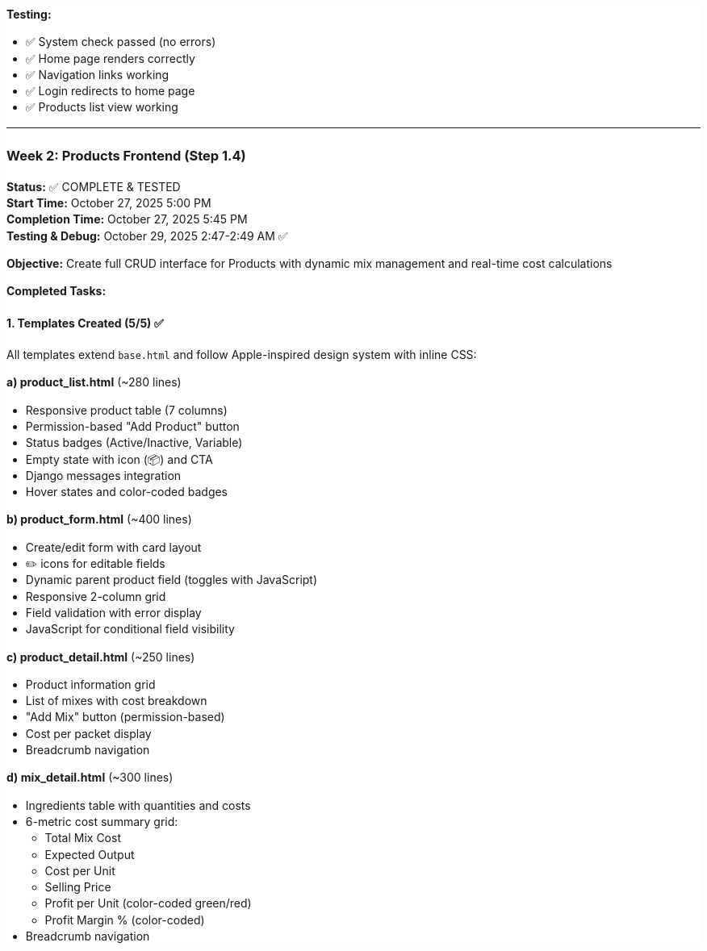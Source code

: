 **Testing:**
- ✅ System check passed (no errors)
- ✅ Home page renders correctly
- ✅ Navigation links working
- ✅ Login redirects to home page
- ✅ Products list view working

---

### Week 2: Products Frontend (Step 1.4)
**Status:** ✅ COMPLETE & TESTED  
**Start Time:** October 27, 2025 5:00 PM  
**Completion Time:** October 27, 2025 5:45 PM  
**Testing & Debug:** October 29, 2025 2:47-2:49 AM ✅

**Objective:** Create full CRUD interface for Products with dynamic mix management and real-time cost calculations

**Completed Tasks:**

#### 1. Templates Created (5/5) ✅
All templates extend `base.html` and follow Apple-inspired design system with inline CSS:

**a) product_list.html** (~280 lines)
- Responsive product table (7 columns)
- Permission-based "Add Product" button
- Status badges (Active/Inactive, Variable)
- Empty state with icon (📦) and CTA
- Django messages integration
- Hover states and color-coded badges

**b) product_form.html** (~400 lines)
- Create/edit form with card layout
- ✏️ icons for editable fields
- Dynamic parent product field (toggles with JavaScript)
- Responsive 2-column grid
- Field validation with error display
- JavaScript for conditional field visibility

**c) product_detail.html** (~250 lines)
- Product information grid
- List of mixes with cost breakdown
- "Add Mix" button (permission-based)
- Cost per packet display
- Breadcrumb navigation

**d) mix_detail.html** (~300 lines)
- Ingredients table with quantities and costs
- 6-metric cost summary grid:
  - Total Mix Cost
  - Expected Output
  - Cost per Unit
  - Selling Price
  - Profit per Unit (color-coded green/red)
  - Profit Margin % (color-coded)
- Breadcrumb navigation
